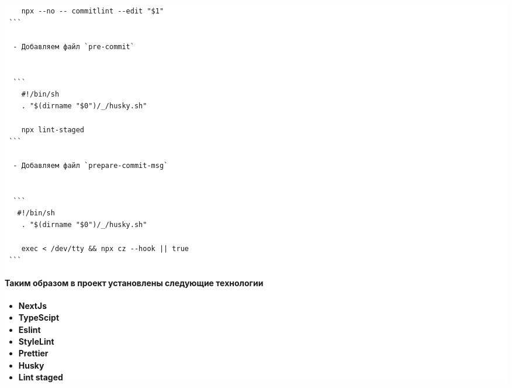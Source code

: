         npx --no -- commitlint --edit "$1"
     ```
      
      - Добавляем файл `pre-commit`
      

      ```
        #!/bin/sh
        . "$(dirname "$0")/_/husky.sh"

        npx lint-staged
     ```
      
      - Добавляем файл `prepare-commit-msg`
            

      ```
       #!/bin/sh
        . "$(dirname "$0")/_/husky.sh"

        exec < /dev/tty && npx cz --hook || true
     ```
     
#### Таким образом в проект установлены следующие технологии
- **NextJs**
- **TypeScipt**
- **Eslint**
- **StyleLint**
- **Prettier**
- **Husky**
- **Lint staged**
